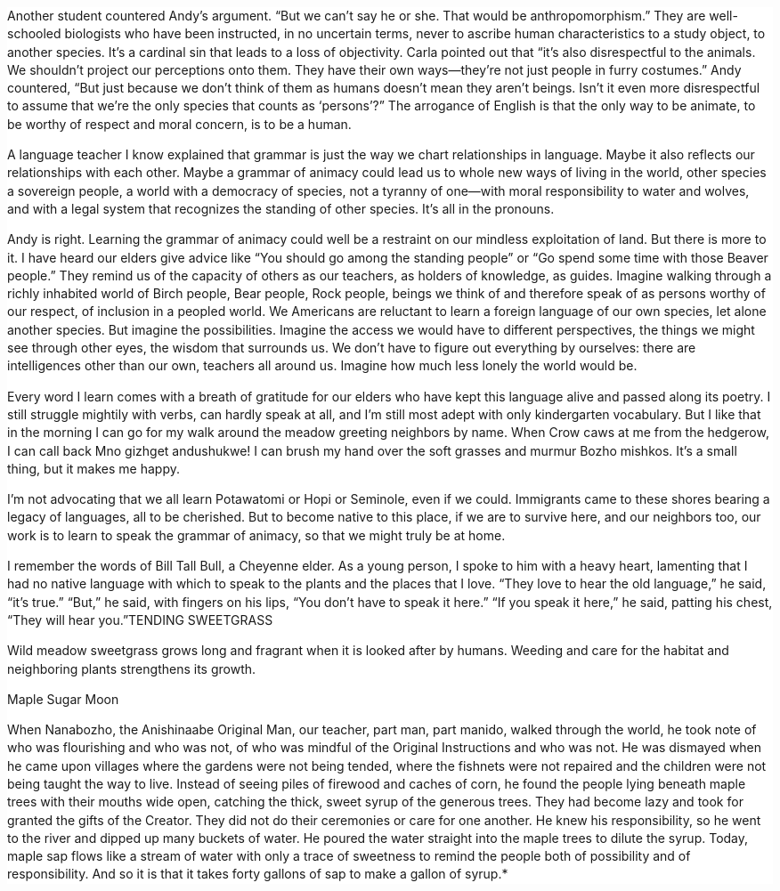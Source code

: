 Another student countered Andy’s argument. “But we can’t say he or she. That would be anthropomorphism.” They are well-schooled biologists who have been instructed, in no uncertain terms, never to ascribe human characteristics to a study object, to another species. It’s a cardinal sin that leads to a loss of objectivity. Carla pointed out that “it’s also disrespectful to the animals. We shouldn’t project our perceptions onto them. They have their own ways—they’re not just people in furry costumes.” Andy countered, “But just because we don’t think of them as humans doesn’t mean they aren’t beings. Isn’t it even more disrespectful to assume that we’re the only species that counts as ‘persons’?” The arrogance of English is that the only way to be animate, to be worthy of respect and moral concern, is to be a human.

A language teacher I know explained that grammar is just the way we chart relationships in language. Maybe it also reflects our relationships with each other. Maybe a grammar of animacy could lead us to whole new ways of living in the world, other species a sovereign people, a world with a democracy of species, not a tyranny of one—with moral responsibility to water and wolves, and with a legal system that recognizes the standing of other species. It’s all in the pronouns.

Andy is right. Learning the grammar of animacy could well be a restraint on our mindless exploitation of land. But there is more to it. I have heard our elders give advice like “You should go among the standing people” or “Go spend some time with those Beaver people.” They remind us of the capacity of others as our teachers, as holders of knowledge, as guides. Imagine walking through a richly inhabited world of Birch people, Bear people, Rock people, beings we think of and therefore speak of as persons worthy of our respect, of inclusion in a peopled world. We Americans are reluctant to learn a foreign language of our own species, let alone another species. But imagine the possibilities. Imagine the access we would have to different perspectives, the things we might see through other eyes, the wisdom that surrounds us. We don’t have to figure out everything by ourselves: there are intelligences other than our own, teachers all around us. Imagine how much less lonely the world would be.

Every word I learn comes with a breath of gratitude for our elders who have kept this language alive and passed along its poetry. I still struggle mightily with verbs, can hardly speak at all, and I’m still most adept with only kindergarten vocabulary. But I like that in the morning I can go for my walk around the meadow greeting neighbors by name. When Crow caws at me from the hedgerow, I can call back Mno gizhget andushukwe! I can brush my hand over the soft grasses and murmur Bozho mishkos. It’s a small thing, but it makes me happy.

I’m not advocating that we all learn Potawatomi or Hopi or Seminole, even if we could. Immigrants came to these shores bearing a legacy of languages, all to be cherished. But to become native to this place, if we are to survive here, and our neighbors too, our work is to learn to speak the grammar of animacy, so that we might truly be at home.

I remember the words of Bill Tall Bull, a Cheyenne elder. As a young person, I spoke to him with a heavy heart, lamenting that I had no native language with which to speak to the plants and the places that I love. “They love to hear the old language,” he said, “it’s true.” “But,” he said, with fingers on his lips, “You don’t have to speak it here.” “If you speak it here,” he said, patting his chest, “They will hear you.”TENDING SWEETGRASS

Wild meadow sweetgrass grows long and fragrant when it is looked after by humans. Weeding and care for the habitat and neighboring plants strengthens its growth.

Maple Sugar Moon

When Nanabozho, the Anishinaabe Original Man, our teacher, part man, part manido, walked through the world, he took note of who was flourishing and who was not, of who was mindful of the Original Instructions and who was not. He was dismayed when he came upon villages where the gardens were not being tended, where the fishnets were not repaired and the children were not being taught the way to live. Instead of seeing piles of firewood and caches of corn, he found the people lying beneath maple trees with their mouths wide open, catching the thick, sweet syrup of the generous trees. They had become lazy and took for granted the gifts of the Creator. They did not do their ceremonies or care for one another. He knew his responsibility, so he went to the river and dipped up many buckets of water. He poured the water straight into the maple trees to dilute the syrup. Today, maple sap flows like a stream of water with only a trace of sweetness to remind the people both of possibility and of responsibility. And so it is that it takes forty gallons of sap to make a gallon of syrup.*
